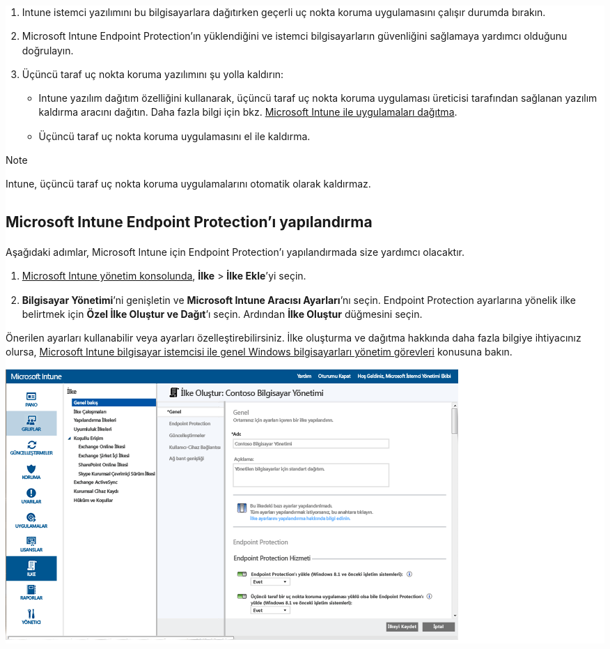 1.  Intune istemci yazılımını bu bilgisayarlara dağıtırken geçerli uç nokta koruma uygulamasını çalışır durumda bırakın.

2.  Microsoft Intune Endpoint Protection’ın yüklendiğini ve istemci bilgisayarların güvenliğini sağlamaya yardımcı olduğunu doğrulayın.

3.  Üçüncü taraf uç nokta koruma yazılımını şu yolla kaldırın:

    -   Intune yazılım dağıtım özelliğini kullanarak, üçüncü taraf uç nokta koruma uygulaması üreticisi tarafından sağlanan yazılım kaldırma aracını dağıtın. Daha fazla bilgi için bkz. [Microsoft Intune ile uygulamaları dağıtma](deploy-apps.md).

    -   Üçüncü taraf uç nokta koruma uygulamasını el ile kaldırma.

> [!NOTE]
> Intune, üçüncü taraf uç nokta koruma uygulamalarını otomatik olarak kaldırmaz.

## <a name="configure-microsoft-intune-endpoint-protection"></a>Microsoft Intune Endpoint Protection’ı yapılandırma
Aşağıdaki adımlar, Microsoft Intune için Endpoint Protection’ı yapılandırmada size yardımcı olacaktır.

1.  [Microsoft Intune yönetim konsolunda](https://manage.microsoft.com/), **İlke** > **İlke Ekle**’yi seçin.

2.  **Bilgisayar Yönetimi**’ni genişletin ve **Microsoft Intune Aracısı Ayarları**’nı seçin. Endpoint Protection ayarlarına yönelik ilke belirtmek için **Özel İlke Oluştur ve Dağıt**’ı seçin. Ardından **İlke Oluştur** düğmesini seçin.

Önerilen ayarları kullanabilir veya ayarları özelleştirebilirsiniz. İlke oluşturma ve dağıtma hakkında daha fazla bilgiye ihtiyacınız olursa, [Microsoft Intune bilgisayar istemcisi ile genel Windows bilgisayarları yönetim görevleri](common-windows-pc-management-tasks-with-the-microsoft-intune-computer-client.md) konusuna bakın.

  ![Endpoint Protection ayarları](./media/pol-sa-pc-endpoint-policy.png)
